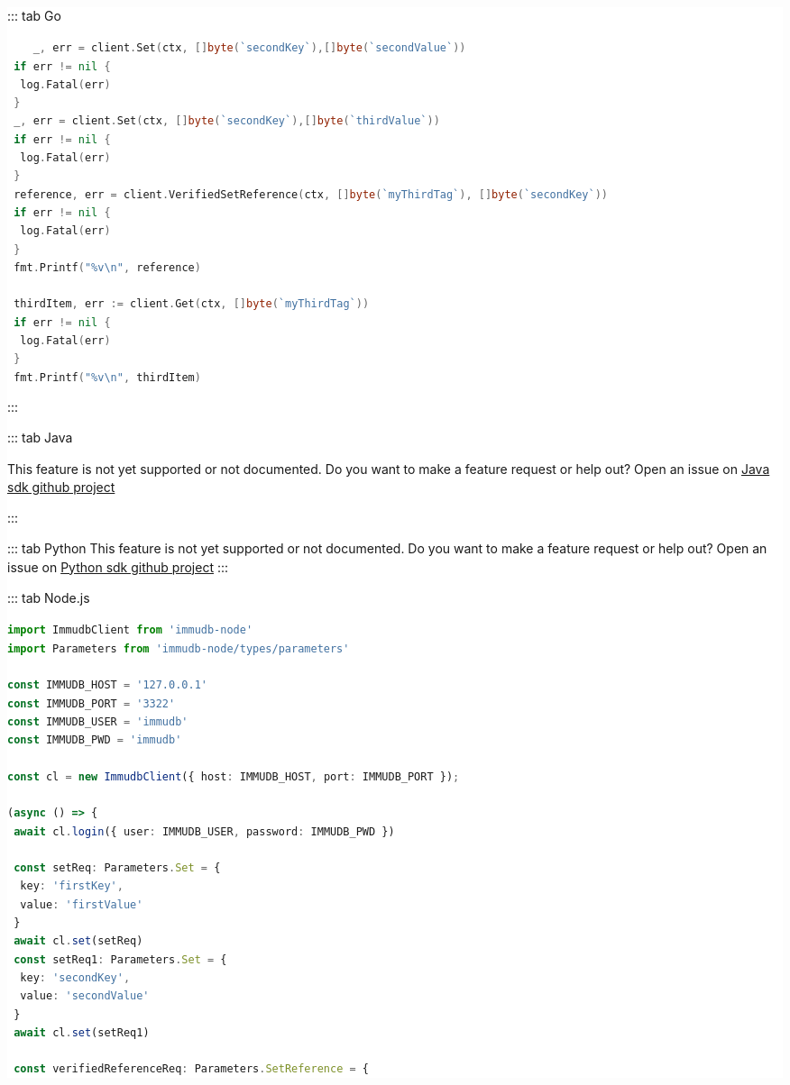 ::: tab Go

```go
    _, err = client.Set(ctx, []byte(`secondKey`),[]byte(`secondValue`))
 if err != nil {
  log.Fatal(err)
 }
 _, err = client.Set(ctx, []byte(`secondKey`),[]byte(`thirdValue`))
 if err != nil {
  log.Fatal(err)
 }
 reference, err = client.VerifiedSetReference(ctx, []byte(`myThirdTag`), []byte(`secondKey`))
 if err != nil {
  log.Fatal(err)
 }
 fmt.Printf("%v\n", reference)

 thirdItem, err := client.Get(ctx, []byte(`myThirdTag`))
 if err != nil {
  log.Fatal(err)
 }
 fmt.Printf("%v\n", thirdItem)
```

:::

::: tab Java

This feature is not yet supported or not documented.
Do you want to make a feature request or help out? Open an issue on [Java sdk github project](https://github.com/codenotary/immudb4j/issues/new)

:::

::: tab Python
This feature is not yet supported or not documented.
Do you want to make a feature request or help out? Open an issue on [Python sdk github project](https://github.com/codenotary/immudb-py/issues/new)
:::

::: tab Node.js

```ts
import ImmudbClient from 'immudb-node'
import Parameters from 'immudb-node/types/parameters'

const IMMUDB_HOST = '127.0.0.1'
const IMMUDB_PORT = '3322'
const IMMUDB_USER = 'immudb'
const IMMUDB_PWD = 'immudb'

const cl = new ImmudbClient({ host: IMMUDB_HOST, port: IMMUDB_PORT });

(async () => {
 await cl.login({ user: IMMUDB_USER, password: IMMUDB_PWD })

 const setReq: Parameters.Set = {
  key: 'firstKey',
  value: 'firstValue'
 }
 await cl.set(setReq)
 const setReq1: Parameters.Set = {
  key: 'secondKey',
  value: 'secondValue'
 }
 await cl.set(setReq1)

 const verifiedReferenceReq: Parameters.SetReference = {
```